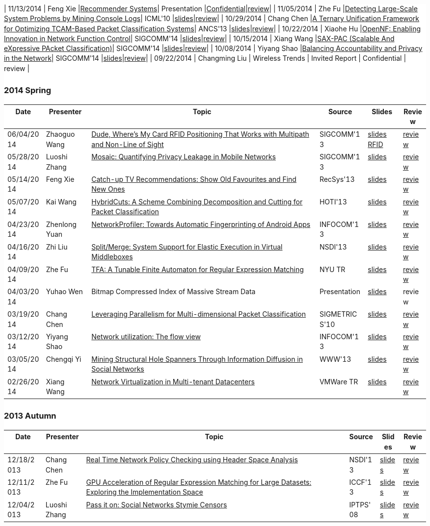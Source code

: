 | 11/13/2014 | Feng Xie |[Recommender Systems](./seminar/2015Spring/5_5/KDD12_RecMax.pdf)| Presentation |[Confidential](./seminar/2015Spring/5_5/KDD12_RecMax_slides.pdf)|[review](./seminar/2015Spring/5_5/Seminar-review-20150520.txt)|
| 11/05/2014 | Zhe Fu |[Detecting Large-Scale System Problems by Mining Console Logs](./seminar/2014Autumn/6_10/Icml10.pdf)| ICML'10 |[slides](./seminar/2014Autumn/6_10/ICML10-slides.pdf)|[review](./seminar/2014Autumn/6_10/Seminar-review-20141105.txt)|
| 10/29/2014 | Chang Chen |[A Ternary Unification Framework for Optimizing TCAM-Based Packet Classification Systems](./seminar/2014Autumn/6_11/ANCS13-TUF-paper.pdf)| ANCS'13 |[slides](./seminar/2014Autumn/6_11/ANCS13-TUF-slides.pdf)|[review](./seminar/2014Autumn/6_11/Seminar-review-20141029.txt)|
| 10/22/2014 | Xiaohe Hu |[OpenNF: Enabling Innovation in Network Function Control](./seminar/2014Autumn/6_12/SIGCOMM-OPENNF-paper.pdf)| SIGCOMM'14 |[slides](./seminar/2014Autumn/6_12/SIGCOMM-OPENNF-slides.pdf)|[review](./seminar/2014Autumn/6_12/Seminar-review-20141022.txt)|
| 10/15/2014 | Xiang Wang |[SAX-PAC (Scalable And eXpressive PAcket Classification)](./seminar/2014Autumn/6_13/SIGCOMM-SAXPAC-paper.pdf)| SIGCOMM'14 |[slides](./seminar/2014Autumn/6_13/SIGCOMM-SAXPAC-slides.pdf)|[review](./seminar/2014Autumn/6_13/Seminar-review-20141015.txt)|
| 10/08/2014 | Yiyang Shao |[Balancing Accountability and Privacy in the Network](./seminar/2014Autumn/6_14/SIGCOMM-APIP-paper.pdf)| SIGCOMM'14 |[slides](./seminar/2014Autumn/6_14/SIGCOMM-APIP-slides.pdf)|[review](./seminar/2014Autumn/6_14/Seminar-review-20141008.txt)|
| 09/22/2014 | Changming Liu | Wireless Trends | Invited Report | Confidential | review |

### 2014 Spring

| Date  |  Presenter | Topic | Source | Slides | Review |
| --- | --- | --- | --- | --- | --- |
| 06/04/2014 | Zhaoguo Wang |[Dude, Where’s My Card RFID Positioning That Works with Multipath and Non-Line of Sight](./seminar/2014Spring/7_2/SIGCOMM-PinIt.pdf)| SIGCOMM'13 |[slides RFID](./seminar/2014Spring/7_2/SIGCOMM-PinIt-slides.pdf)|[review](./seminar/2014Spring/7_2/Seminar-review-20140604.txt)|
| 05/28/2014 | Luoshi Zhang |[Mosaic: Quantifying Privacy Leakage in Mobile Networks](./seminar/2014Spring/7_3/Mosaic.pdf)| SIGCOMM'13 |[slides](./seminar/2014Spring/7_3/Mosaic_slides.pdf)|[review](./seminar/2014Spring/7_3/Seminar-review-20140528.txt)|
| 05/14/2014 | Feng Xie |[Catch-up TV Recommendations: Show Old Favourites and Find New Ones](./seminar/2014Spring/7_4/Catch_up_tv.pdf)| RecSys'13 |[slides](./seminar/2014Spring/7_4/Catch_up_tv_slides.pdf)|[review](./seminar/2014Spring/7_4/Seminar-review-20140514.txt)|
| 05/07/2014 | Kai Wang |[HybridCuts: A Scheme Combining Decomposition and Cutting for Packet Classification](./seminar/2014Spring/7_5/Hybridcuts.pdf)| HOTI'13 |[slides](./seminar/2014Spring/7_5/Hybridcuts.ppt)|[review](./seminar/2014Spring/7_5/Seminar-review-20140507.txt)|
| 04/23/2014 | Zhenlong Yuan |[NetworkProfiler: Towards Automatic Fingerprinting of Android Apps](./seminar/2014Spring/7_6/NetworkProfiler.pdf)| INFOCOM'13 |[slides](./seminar/2014Spring/7_6/NetworkProfiler_slices.pdf)|[review](./seminar/2014Spring/7_6/Seminar-review-20140423.txt)|
| 04/16/2014 | Zhi Liu |[Split/Merge: System Support for Elastic Execution in Virtual Middleboxes](./seminar/2014Spring/7_7/Split.pdf)| NSDI'13 |[slides](./seminar/2014Spring/7_7/Split_slides.pdf)|[review](./seminar/2014Spring/7_7/Seminar-review-20140416.txt)|
| 04/09/2014 | Zhe Fu |[TFA: A Tunable Finite Automaton for Regular Expression Matching](./seminar/2014Spring/7_8/TFA.pdf)| NYU TR |[slides](./seminar/2014Spring/7_8/TFA_slides.pdf)|[review](./seminar/2014Spring/7_8/Seminar-review-20140409.txt)|
| 04/03/2014 | Yuhao Wen | Bitmap Compressed Index of Massive Stream Data | Presentation |[slides](./seminar/2014Spring/7_9/Pcap_bitmap.pdf)| review |
| 03/19/2014 | Chang Chen |[Leveraging Parallelism for Multi-dimensional Packet Classification](./seminar/2014Spring/7_10/Software_Based_PC.pdf)| SIGMETRICS'10 |[slides](./seminar/2014Spring/7_10/Software_PC.pdf)|[review](./seminar/2014Spring/7_10/Seminar-review-20140319.txt)|
| 03/12/2014 | Yiyang Shao |[Network utilization: The flow view](./seminar/2014Spring/7_11/Network_Utilization.pdf)| INFOCOM'13 |[slides](./seminar/2014Spring/7_11/Network_Utilization_slides.pdf)|[review](./seminar/2014Spring/7_11/Seminar-review-20140312.txt)|
| 03/05/2014 | Chengqi Yi |[Mining Structural Hole Spanners Through Information Diffusion in Social Networks](./seminar/2014Spring/7_12/Structural_hole.pdf)| WWW'13 |[slides](./seminar/2014Spring/7_12/Structural_hole_slides.pdf)|[review](./seminar/2014Spring/7_12/Seminar-review-20140305.txt)|
| 02/26/2014 | Xiang Wang |[Network Virtualization in Multi-tenant Datacenters](./seminar/2014Spring/7_13/NV_MTD.pdf)| VMWare TR |[slides](./seminar/2014Spring/7_13/NV_MTD_slides.pdf)|[review](./seminar/2014Spring/7_13/Seminar-review-20140226.txt)|

### 2013 Autumn

| Date  |  Presenter | Topic | Source | Slides | Review |
| --- | --- | --- | --- | --- | --- |
| 12/18/2013 | Chang Chen |[Real Time Network Policy Checking using Header Space Analysis](./seminar/2013Autumn/8_2/NetPlumber.pdf)| NSDI'13 |[slides](./seminar/2013Autumn/8_2/NetPlumber_slides.pdf)|[review](./seminar/2013Autumn/8_2/Seminar-review-20131218.txt)|
| 12/11/2013 | Zhe Fu |[GPU Acceleration of Regular Expression Matching for Large Datasets: Exploring the Implementation Space](./seminar/2013Autumn/8_3/GPU_Acceleration.pdf)| ICCF'13 |[slides](./seminar/2013Autumn/8_3/GPU_Acceleration_slides.pdf)|[review](./seminar/2013Autumn/8_3/Seminar-review-20131211.txt)|
| 12/04/2013 | Luoshi Zhang |[Pass it on: Social Networks Stymie Censors](./seminar/2013Autumn/8_4/Pass_it_on_Social_Networks_Stymie_Censors.pdf)| IPTPS'08 |[slides](./seminar/2013Autumn/8_4/Pass_it_on.pdf)|[review](./seminar/2013Autumn/8_4/Seminar-review-20131204.txt)|